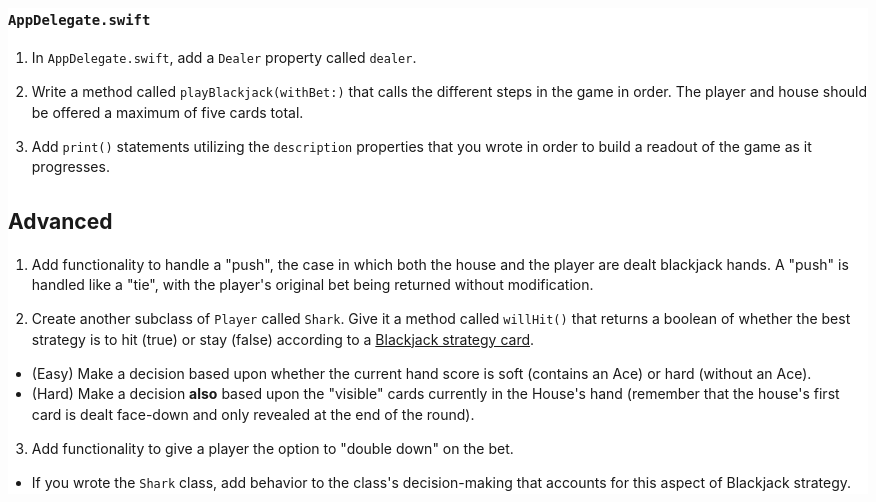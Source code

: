 ### `AppDelegate.swift`

1. In `AppDelegate.swift`, add a `Dealer` property called `dealer`.

2. Write a method called `playBlackjack(withBet:)` that calls the different steps in the game in order. The player and house should be offered a maximum of five cards total.

3. Add `print()` statements utilizing the `description` properties that you wrote in order to build a readout of the game as it progresses.

## Advanced

1. Add functionality to handle a "push", the case in which both the house and the player are dealt blackjack hands. A "push" is handled like a "tie", with the player's original bet being returned without modification.

2. Create another subclass of `Player` called `Shark`. Give it a method called `willHit()` that returns a boolean of whether the best strategy is to hit (true) or stay (false) according to a [Blackjack strategy card](https://blackjack.press/wp-content/uploads/2014/12/advanced-blackjack-strategy-bj-press.jpg). 
  * (Easy) Make a decision based upon whether the current hand score is soft (contains an Ace) or hard (without an Ace). 
  * (Hard) Make a decision **also** based upon the "visible" cards currently in the House's hand (remember that the house's first card is dealt face-down and only revealed at the end of the round).

3. Add functionality to give a player the option to "double down" on the bet.
  * If you wrote the `Shark` class, add behavior to the class's decision-making that accounts for this aspect of Blackjack strategy.
